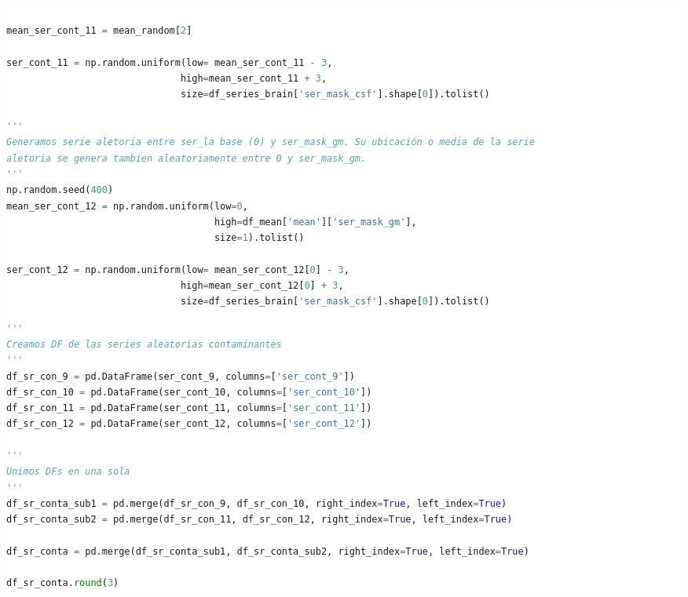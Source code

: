 ```python

mean_ser_cont_11 = mean_random[2]

ser_cont_11 = np.random.uniform(low= mean_ser_cont_11 - 3, 
                               high=mean_ser_cont_11 + 3, 
                               size=df_series_brain['ser_mask_csf'].shape[0]).tolist()

'''
Generamos serie aletoria entre ser_la base (0) y ser_mask_gm. Su ubicación o media de la serie
aletoria se genera tambien aleatoriamente entre 0 y ser_mask_gm.
'''
np.random.seed(400)
mean_ser_cont_12 = np.random.uniform(low=0, 
                                     high=df_mean['mean']['ser_mask_gm'], 
                                     size=1).tolist()

ser_cont_12 = np.random.uniform(low= mean_ser_cont_12[0] - 3, 
                               high=mean_ser_cont_12[0] + 3, 
                               size=df_series_brain['ser_mask_csf'].shape[0]).tolist()

```


```python
'''
Creamos DF de las series aleatorias contaminantes
'''
df_sr_con_9 = pd.DataFrame(ser_cont_9, columns=['ser_cont_9'])
df_sr_con_10 = pd.DataFrame(ser_cont_10, columns=['ser_cont_10'])
df_sr_con_11 = pd.DataFrame(ser_cont_11, columns=['ser_cont_11'])
df_sr_con_12 = pd.DataFrame(ser_cont_12, columns=['ser_cont_12'])

'''
Unimos DFs en una sola
'''
df_sr_conta_sub1 = pd.merge(df_sr_con_9, df_sr_con_10, right_index=True, left_index=True)
df_sr_conta_sub2 = pd.merge(df_sr_con_11, df_sr_con_12, right_index=True, left_index=True)

df_sr_conta = pd.merge(df_sr_conta_sub1, df_sr_conta_sub2, right_index=True, left_index=True)

df_sr_conta.round(3)
```




<div>
<style scoped>
    .dataframe tbody tr th:only-of-type {
        vertical-align: middle;
    }

    .dataframe tbody tr th {
        vertical-align: top;
    }
